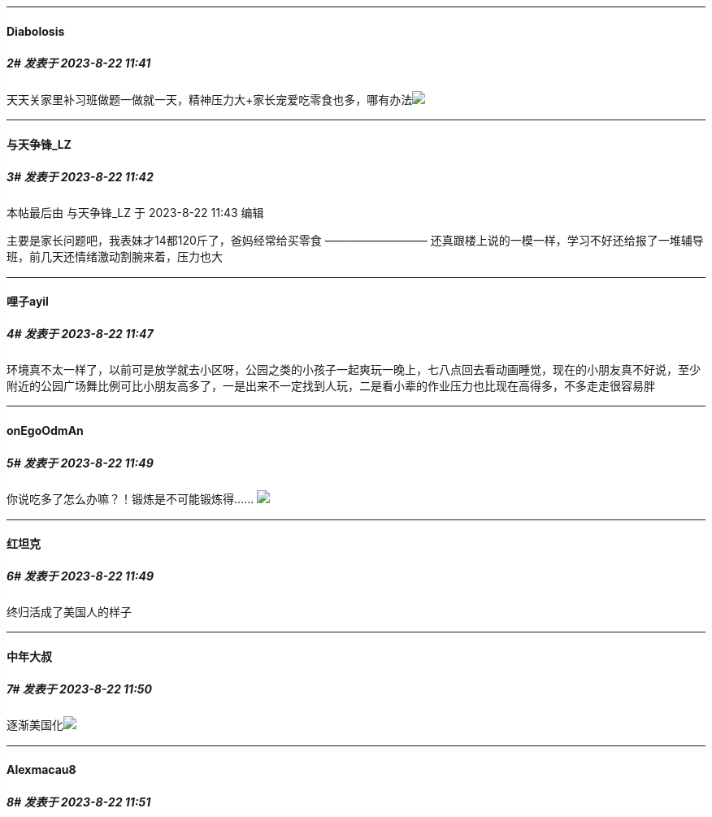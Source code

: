 *****

####  Diabolosis  
##### 2#       发表于 2023-8-22 11:41

天天关家里补习班做题一做就一天，精神压力大+家长宠爱吃零食也多，哪有办法<img src="https://static.saraba1st.com/image/smiley/face2017/067.png" referrerpolicy="no-referrer">

*****

####  与天争锋_LZ  
##### 3#       发表于 2023-8-22 11:42

 本帖最后由 与天争锋_LZ 于 2023-8-22 11:43 编辑 

主要是家长问题吧，我表妹才14都120斤了，爸妈经常给买零食
—————————
还真跟楼上说的一模一样，学习不好还给报了一堆辅导班，前几天还情绪激动割腕来着，压力也大

*****

####  哩子ayil  
##### 4#       发表于 2023-8-22 11:47

环境真不太一样了，以前可是放学就去小区呀，公园之类的小孩子一起爽玩一晚上，七八点回去看动画睡觉，现在的小朋友真不好说，至少附近的公园广场舞比例可比小朋友高多了，一是出来不一定找到人玩，二是看小辈的作业压力也比现在高得多，不多走走很容易胖

*****

####  onEgoOdmAn  
##### 5#       发表于 2023-8-22 11:49

你说吃多了怎么办嘛？！锻炼是不可能锻炼得......
<img src="https://static.saraba1st.com/image/smiley/face2017/091.png" referrerpolicy="no-referrer">

*****

####  红坦克  
##### 6#       发表于 2023-8-22 11:49

终归活成了美国人的样子

*****

####  中年大叔  
##### 7#       发表于 2023-8-22 11:50

逐渐美国化<img src="https://static.saraba1st.com/image/smiley/face2017/065.png" referrerpolicy="no-referrer">

*****

####  Alexmacau8  
##### 8#       发表于 2023-8-22 11:51
